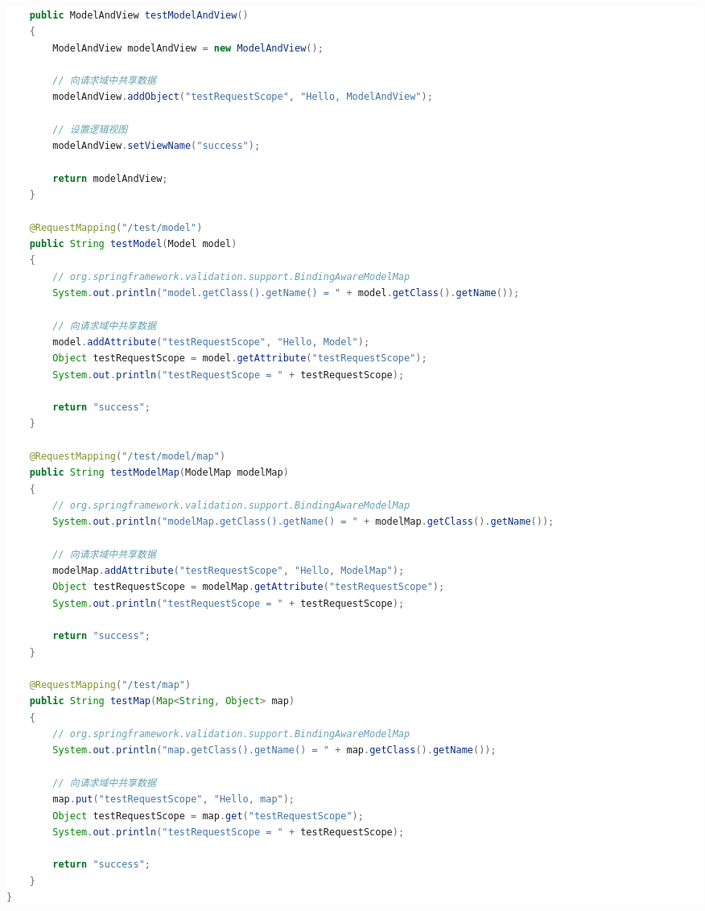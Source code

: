 ```java
    public ModelAndView testModelAndView()
    {
        ModelAndView modelAndView = new ModelAndView();

        // 向请求域中共享数据
        modelAndView.addObject("testRequestScope", "Hello, ModelAndView");

        // 设置逻辑视图
        modelAndView.setViewName("success");

        return modelAndView;
    }

    @RequestMapping("/test/model")
    public String testModel(Model model)
    {
        // org.springframework.validation.support.BindingAwareModelMap
        System.out.println("model.getClass().getName() = " + model.getClass().getName());

        // 向请求域中共享数据
        model.addAttribute("testRequestScope", "Hello, Model");
        Object testRequestScope = model.getAttribute("testRequestScope");
        System.out.println("testRequestScope = " + testRequestScope);

        return "success";
    }

    @RequestMapping("/test/model/map")
    public String testModelMap(ModelMap modelMap)
    {
        // org.springframework.validation.support.BindingAwareModelMap
        System.out.println("modelMap.getClass().getName() = " + modelMap.getClass().getName());

        // 向请求域中共享数据
        modelMap.addAttribute("testRequestScope", "Hello, ModelMap");
        Object testRequestScope = modelMap.getAttribute("testRequestScope");
        System.out.println("testRequestScope = " + testRequestScope);

        return "success";
    }

    @RequestMapping("/test/map")
    public String testMap(Map<String, Object> map)
    {
        // org.springframework.validation.support.BindingAwareModelMap
        System.out.println("map.getClass().getName() = " + map.getClass().getName());

        // 向请求域中共享数据
        map.put("testRequestScope", "Hello, map");
        Object testRequestScope = map.get("testRequestScope");
        System.out.println("testRequestScope = " + testRequestScope);

        return "success";
    }
}
```
